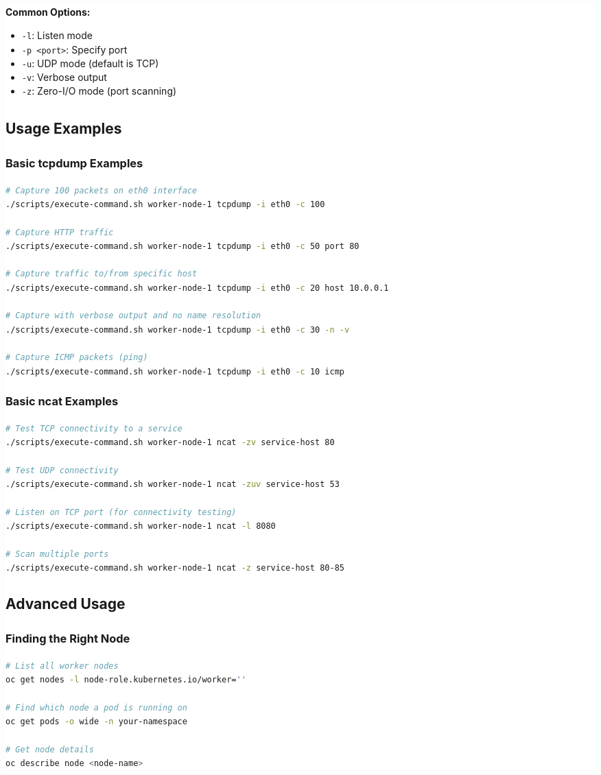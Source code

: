 **Common Options:**
- `-l`: Listen mode
- `-p <port>`: Specify port
- `-u`: UDP mode (default is TCP)
- `-v`: Verbose output
- `-z`: Zero-I/O mode (port scanning)

## Usage Examples

### Basic tcpdump Examples

```bash
# Capture 100 packets on eth0 interface
./scripts/execute-command.sh worker-node-1 tcpdump -i eth0 -c 100

# Capture HTTP traffic
./scripts/execute-command.sh worker-node-1 tcpdump -i eth0 -c 50 port 80

# Capture traffic to/from specific host
./scripts/execute-command.sh worker-node-1 tcpdump -i eth0 -c 20 host 10.0.0.1

# Capture with verbose output and no name resolution
./scripts/execute-command.sh worker-node-1 tcpdump -i eth0 -c 30 -n -v

# Capture ICMP packets (ping)
./scripts/execute-command.sh worker-node-1 tcpdump -i eth0 -c 10 icmp
```

### Basic ncat Examples

```bash
# Test TCP connectivity to a service
./scripts/execute-command.sh worker-node-1 ncat -zv service-host 80

# Test UDP connectivity
./scripts/execute-command.sh worker-node-1 ncat -zuv service-host 53

# Listen on TCP port (for connectivity testing)
./scripts/execute-command.sh worker-node-1 ncat -l 8080

# Scan multiple ports
./scripts/execute-command.sh worker-node-1 ncat -z service-host 80-85
```

## Advanced Usage

### Finding the Right Node

```bash
# List all worker nodes
oc get nodes -l node-role.kubernetes.io/worker=''

# Find which node a pod is running on
oc get pods -o wide -n your-namespace

# Get node details
oc describe node <node-name>
```
